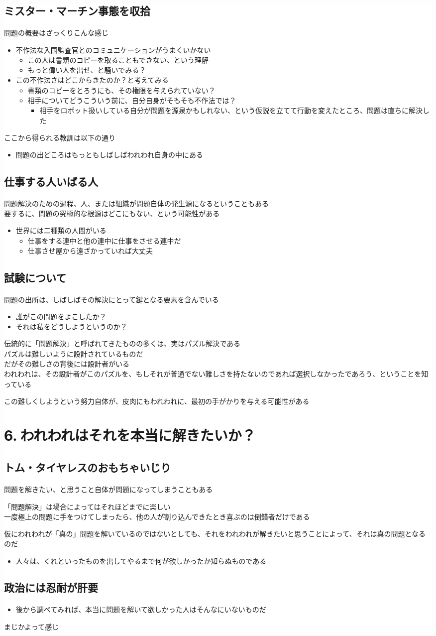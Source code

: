 ## ミスター・マーチン事態を収拾
問題の概要はざっくりこんな感じ

- 不作法な入国監査官とのコミュニケーションがうまくいかない
  - この人は書類のコピーを取ることもできない、という理解
  - もっと偉い人を出せ、と騒いでみる？
- この不作法さはどこからきたのか？と考えてみる
  - 書類のコピーをとろうにも、その権限を与えられていない？
  - 相手についてどうこういう前に、自分自身がそもそも不作法では？
    - 相手をロボット扱いしている自分が問題を源泉かもしれない、という仮説を立てて行動を変えたところ、問題は直ちに解決した

ここから得られる教訓は以下の通り

- 問題の出どころはもっともしばしばわれわれ自身の中にある

## 仕事する人いばる人
問題解決のための過程、人、または組織が問題自体の発生源になるということもある   
要するに、問題の究極的な根源はどこにもない、という可能性がある  

- 世界には二種類の人間がいる
  - 仕事をする連中と他の連中に仕事をさせる連中だ
  - 仕事させ屋から遠ざかっていれば大丈夫

## 試験について
問題の出所は、しばしばその解決にとって鍵となる要素を含んでいる  

- 誰がこの問題をよこしたか？
- それは私をどうしようというのか？

伝統的に「問題解決」と呼ばれてきたものの多くは、実はパズル解決である  
パズルは難しいように設計されているものだ  
だがその難しさの背後には設計者がいる  
われわれは、その設計者がこのパズルを、もしそれが普通でない難しさを持たないのであれば選択しなかったであろう、ということを知っている  

この難しくしようという努力自体が、皮肉にもわれわれに、最初の手がかりを与える可能性がある  

# 6. われわれはそれを本当に解きたいか？
## トム・タイヤレスのおもちゃいじり
問題を解きたい、と思うこと自体が問題になってしまうこともある  

「問題解決」は場合によってはそれほどまでに楽しい  
一度極上の問題に手をつけてしまったら、他の人が割り込んできたとき喜ぶのは倒錯者だけである  

仮にわれわれが「真の」問題を解いているのではないとしても、それをわれわれが解きたいと思うことによって、それは真の問題となるのだ  

- 人々は、くれといったものを出してやるまで何が欲しかったか知らぬものである

## 政治には忍耐が肝要
- 後から調べてみれば、本当に問題を解いて欲しかった人はそんなにいないものだ

まじかよって感じ
